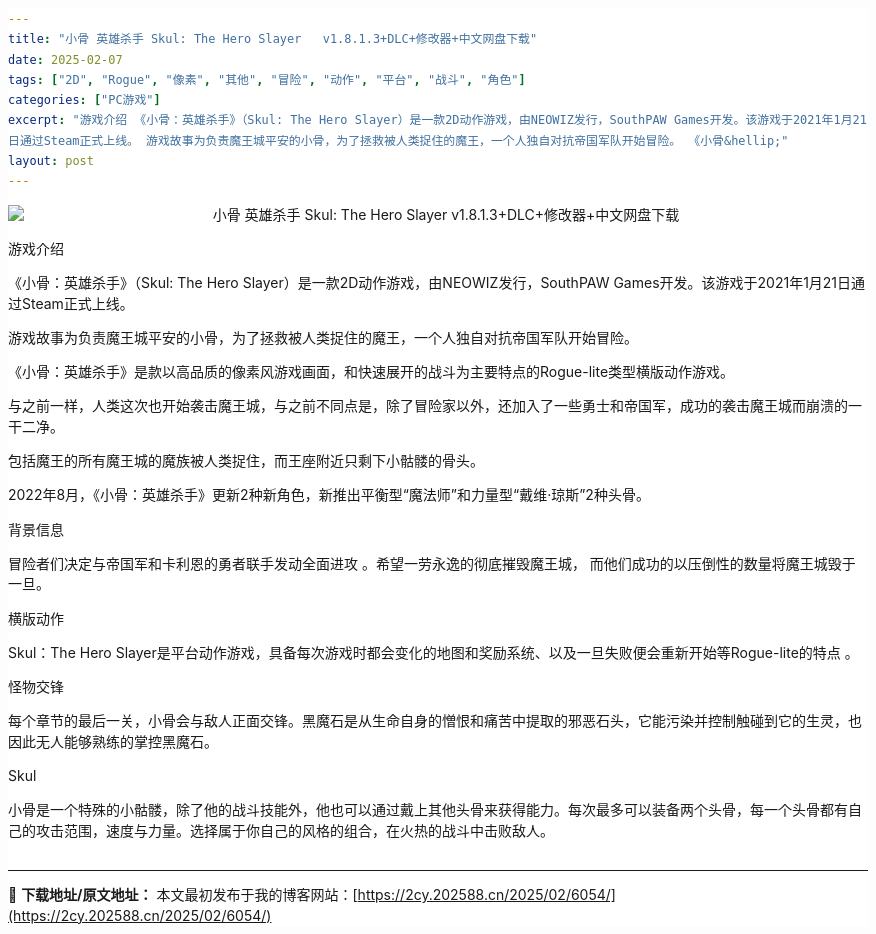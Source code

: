 ```yaml
---
title: "小骨 英雄杀手 Skul: The Hero Slayer   v1.8.1.3+DLC+修改器+中文网盘下载"
date: 2025-02-07
tags: ["2D", "Rogue", "像素", "其他", "冒险", "动作", "平台", "战斗", "角色"]
categories: ["PC游戏"]
excerpt: "游戏介绍 《小骨：英雄杀手》（Skul: The Hero Slayer）是一款2D动作游戏，由NEOWIZ发行，SouthPAW Games开发。该游戏于2021年1月21日通过Steam正式上线。 游戏故事为负责魔王城平安的小骨，为了拯救被人类捉住的魔王，一个人独自对抗帝国军队开始冒险。 《小骨&hellip;"
layout: post
---
```


<div></div>
<div>
<p style="text-align: center;"><img style="display: block; margin-left: auto; margin-right: auto; width: 100%; height: auto;" src="https://2cy.202588.cn/wp-content/uploads/2025/02/20250208_67a722221d1f7.webp" alt="小骨 英雄杀手 Skul: The Hero Slayer v1.8.1.3+DLC+修改器+中文网盘下载" /></p>
游戏介绍

《小骨：英雄杀手》（Skul: The Hero Slayer）是一款2D动作游戏，由NEOWIZ发行，SouthPAW Games开发。该游戏于2021年1月21日通过Steam正式上线。

游戏故事为负责魔王城平安的小骨，为了拯救被人类捉住的魔王，一个人独自对抗帝国军队开始冒险。

《小骨：英雄杀手》是款以高品质的像素风游戏画面，和快速展开的战斗为主要特点的Rogue-lite类型横版动作游戏。

与之前一样，人类这次也开始袭击魔王城，与之前不同点是，除了冒险家以外，还加入了一些勇士和帝国军，成功的袭击魔王城而崩溃的一干二净。

包括魔王的所有魔王城的魔族被人类捉住，而王座附近只剩下小骷髅的骨头。

2022年8月，《小骨：英雄杀手》更新2种新角色，新推出平衡型“魔法师”和力量型“戴维·琼斯”2种头骨。

背景信息

冒险者们决定与帝国军和卡利恩的勇者联手发动全面进攻 。希望一劳永逸的彻底摧毁魔王城， 而他们成功的以压倒性的数量将魔王城毁于一旦。

横版动作

Skul：The Hero Slayer是平台动作游戏，具备每次游戏时都会变化的地图和奖励系统、以及一旦失败便会重新开始等Rogue-lite的特点 。

怪物交锋

每个章节的最后一关，小骨会与敌人正面交锋。黑魔石是从生命自身的憎恨和痛苦中提取的邪恶石头，它能污染并控制触碰到它的生灵，也因此无人能够熟练的掌控黑魔石。

Skul

小骨是一个特殊的小骷髅，除了他的战斗技能外，他也可以通过戴上其他头骨来获得能力。每次最多可以装备两个头骨，每一个头骨都有自己的攻击范围，速度与力量。选择属于你自己的风格的组合，在火热的战斗中击败敌人。
<h2 style="white-space: normal; text-indent: 2em; text-align: left;"></h2>
</div>

---
📖 **下载地址/原文地址：** 本文最初发布于我的博客网站：[https://2cy.202588.cn/2025/02/6054/](https://2cy.202588.cn/2025/02/6054/)
